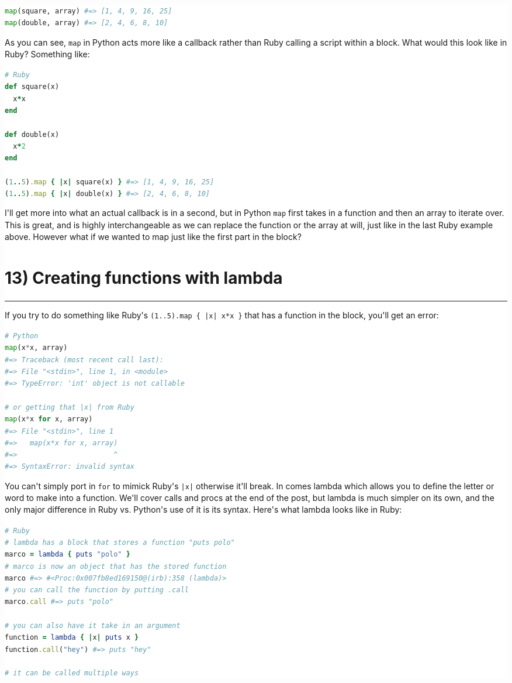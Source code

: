 ```python
map(square, array) #=> [1, 4, 9, 16, 25]
map(double, array) #=> [2, 4, 6, 8, 10]
```

As you can see, `map` in Python acts more like a callback rather than Ruby calling a script within a block. What would this look like in Ruby? Something like:

```ruby
# Ruby
def square(x)
  x*x
end

def double(x)
  x*2
end

(1..5).map { |x| square(x) } #=> [1, 4, 9, 16, 25]
(1..5).map { |x| double(x) } #=> [2, 4, 6, 8, 10]
```

I'll get more into what an actual callback is in a second, but in Python `map` first takes in a function and then an array to iterate over. This is great, and is highly interchangeable as we can replace the function or the array at will, just like in the last Ruby example above. However what if we wanted to map just like the first part in the block?

# 13) Creating functions with lambda
---

If you try to do something like Ruby's `(1..5).map { |x| x*x }` that has a function in the block, you'll get an error:

```python
# Python
map(x*x, array)
#=> Traceback (most recent call last):
#=> File "<stdin>", line 1, in <module>
#=> TypeError: 'int' object is not callable

# or getting that |x| from Ruby
map(x*x for x, array)
#=> File "<stdin>", line 1
#=>   map(x*x for x, array)
#=>                       ^
#=> SyntaxError: invalid syntax
```

You can't simply port in `for` to mimick Ruby's `|x|` otherwise it'll break. In comes lambda which allows you to define the letter or word to make into a function. We'll cover calls and procs at the end of the post, but lambda is much simpler on its own, and the only major difference in Ruby vs. Python's use of it is its syntax. Here's what lambda looks like in Ruby:

```ruby
# Ruby
# lambda has a block that stores a function "puts polo"
marco = lambda { puts "polo" }
# marco is now an object that has the stored function
marco #=> #<Proc:0x007fb8ed169150@(irb):358 (lambda)>
# you can call the function by putting .call
marco.call #=> puts "polo"

# you can also have it take in an argument
function = lambda { |x| puts x }
function.call("hey") #=> puts "hey"

# it can be called multiple ways
```
